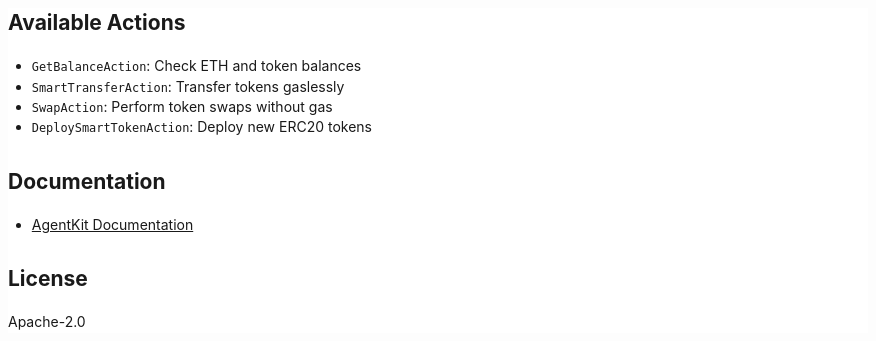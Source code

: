 ## Available Actions

- `GetBalanceAction`: Check ETH and token balances
- `SmartTransferAction`: Transfer tokens gaslessly
- `SwapAction`: Perform token swaps without gas
- `DeploySmartTokenAction`: Deploy new ERC20 tokens

## Documentation

- [AgentKit Documentation](https://docs.0xgasless.com/docs)

## License

Apache-2.0
